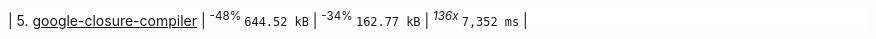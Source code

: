 | 5. [google-closure-compiler](packages/minifiers/minifiers/google-closure-compiler.ts)
|       <sup>-48% </sup>`644.52 kB` |       <sup>-34% </sup>`162.77 kB` |      <sup>*136x* </sup>`7,352 ms` |